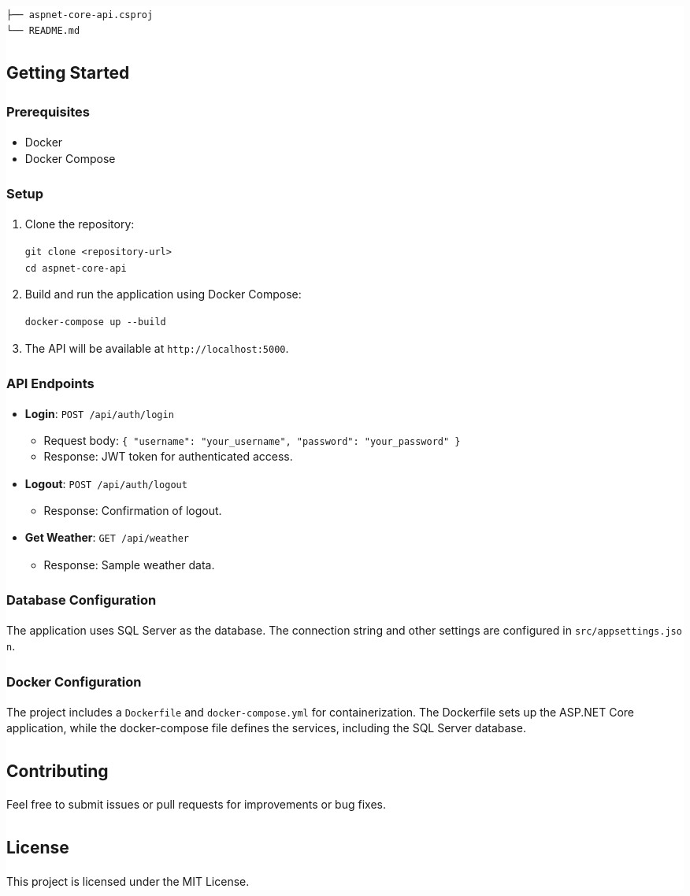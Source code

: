 ```
├── aspnet-core-api.csproj
└── README.md
```

## Getting Started

### Prerequisites

-   Docker
-   Docker Compose

### Setup

1. Clone the repository:

    ```
    git clone <repository-url>
    cd aspnet-core-api
    ```

2. Build and run the application using Docker Compose:

    ```
    docker-compose up --build
    ```

3. The API will be available at `http://localhost:5000`.

### API Endpoints

-   **Login**: `POST /api/auth/login`

    -   Request body: `{ "username": "your_username", "password": "your_password" }`
    -   Response: JWT token for authenticated access.

-   **Logout**: `POST /api/auth/logout`

    -   Response: Confirmation of logout.

-   **Get Weather**: `GET /api/weather`
    -   Response: Sample weather data.

### Database Configuration

The application uses SQL Server as the database. The connection string and other settings are configured in `src/appsettings.json`.

### Docker Configuration

The project includes a `Dockerfile` and `docker-compose.yml` for containerization. The Dockerfile sets up the ASP.NET Core application, while the docker-compose file defines the services, including the SQL Server database.

## Contributing

Feel free to submit issues or pull requests for improvements or bug fixes.

## License

This project is licensed under the MIT License.
